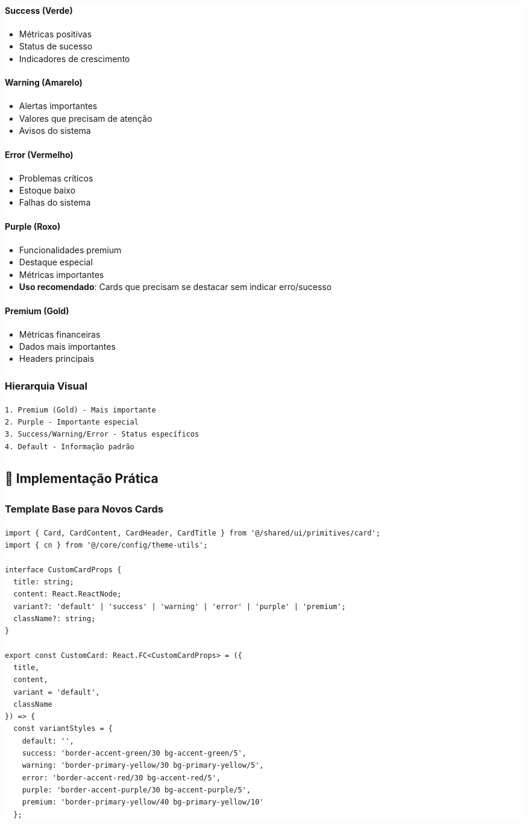 #### **Success (Verde)**
- Métricas positivas
- Status de sucesso
- Indicadores de crescimento

#### **Warning (Amarelo)**
- Alertas importantes
- Valores que precisam de atenção
- Avisos do sistema

#### **Error (Vermelho)**
- Problemas críticos
- Estoque baixo
- Falhas do sistema

#### **Purple (Roxo)**
- Funcionalidades premium
- Destaque especial
- Métricas importantes
- **Uso recomendado**: Cards que precisam se destacar sem indicar erro/sucesso

#### **Premium (Gold)**
- Métricas financeiras
- Dados mais importantes
- Headers principais

### **Hierarquia Visual**

```
1. Premium (Gold) - Mais importante
2. Purple - Importante especial  
3. Success/Warning/Error - Status específicos
4. Default - Informação padrão
```

## 🔧 Implementação Prática

### **Template Base para Novos Cards**

```tsx
import { Card, CardContent, CardHeader, CardTitle } from '@/shared/ui/primitives/card';
import { cn } from '@/core/config/theme-utils';

interface CustomCardProps {
  title: string;
  content: React.ReactNode;
  variant?: 'default' | 'success' | 'warning' | 'error' | 'purple' | 'premium';
  className?: string;
}

export const CustomCard: React.FC<CustomCardProps> = ({
  title,
  content,
  variant = 'default', 
  className
}) => {
  const variantStyles = {
    default: '',
    success: 'border-accent-green/30 bg-accent-green/5',
    warning: 'border-primary-yellow/30 bg-primary-yellow/5', 
    error: 'border-accent-red/30 bg-accent-red/5',
    purple: 'border-accent-purple/30 bg-accent-purple/5',
    premium: 'border-primary-yellow/40 bg-primary-yellow/10'
  };
```